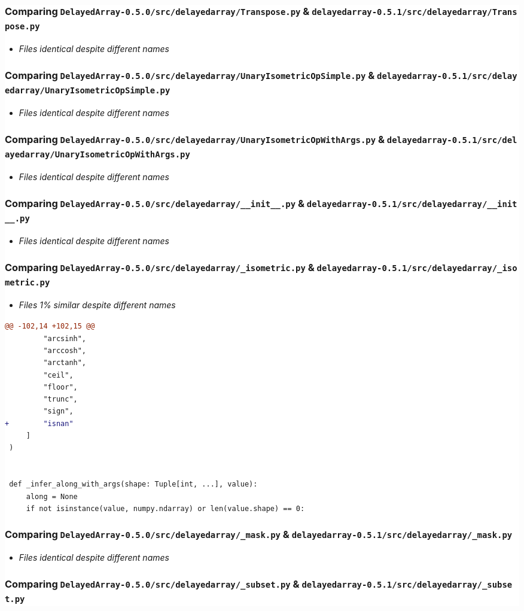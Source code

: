 ### Comparing `DelayedArray-0.5.0/src/delayedarray/Transpose.py` & `delayedarray-0.5.1/src/delayedarray/Transpose.py`

 * *Files identical despite different names*

### Comparing `DelayedArray-0.5.0/src/delayedarray/UnaryIsometricOpSimple.py` & `delayedarray-0.5.1/src/delayedarray/UnaryIsometricOpSimple.py`

 * *Files identical despite different names*

### Comparing `DelayedArray-0.5.0/src/delayedarray/UnaryIsometricOpWithArgs.py` & `delayedarray-0.5.1/src/delayedarray/UnaryIsometricOpWithArgs.py`

 * *Files identical despite different names*

### Comparing `DelayedArray-0.5.0/src/delayedarray/__init__.py` & `delayedarray-0.5.1/src/delayedarray/__init__.py`

 * *Files identical despite different names*

### Comparing `DelayedArray-0.5.0/src/delayedarray/_isometric.py` & `delayedarray-0.5.1/src/delayedarray/_isometric.py`

 * *Files 1% similar despite different names*

```diff
@@ -102,14 +102,15 @@
         "arcsinh",
         "arccosh",
         "arctanh",
         "ceil",
         "floor",
         "trunc",
         "sign",
+        "isnan"
     ]
 )
 
 
 def _infer_along_with_args(shape: Tuple[int, ...], value):
     along = None
     if not isinstance(value, numpy.ndarray) or len(value.shape) == 0:
```

### Comparing `DelayedArray-0.5.0/src/delayedarray/_mask.py` & `delayedarray-0.5.1/src/delayedarray/_mask.py`

 * *Files identical despite different names*

### Comparing `DelayedArray-0.5.0/src/delayedarray/_subset.py` & `delayedarray-0.5.1/src/delayedarray/_subset.py`
